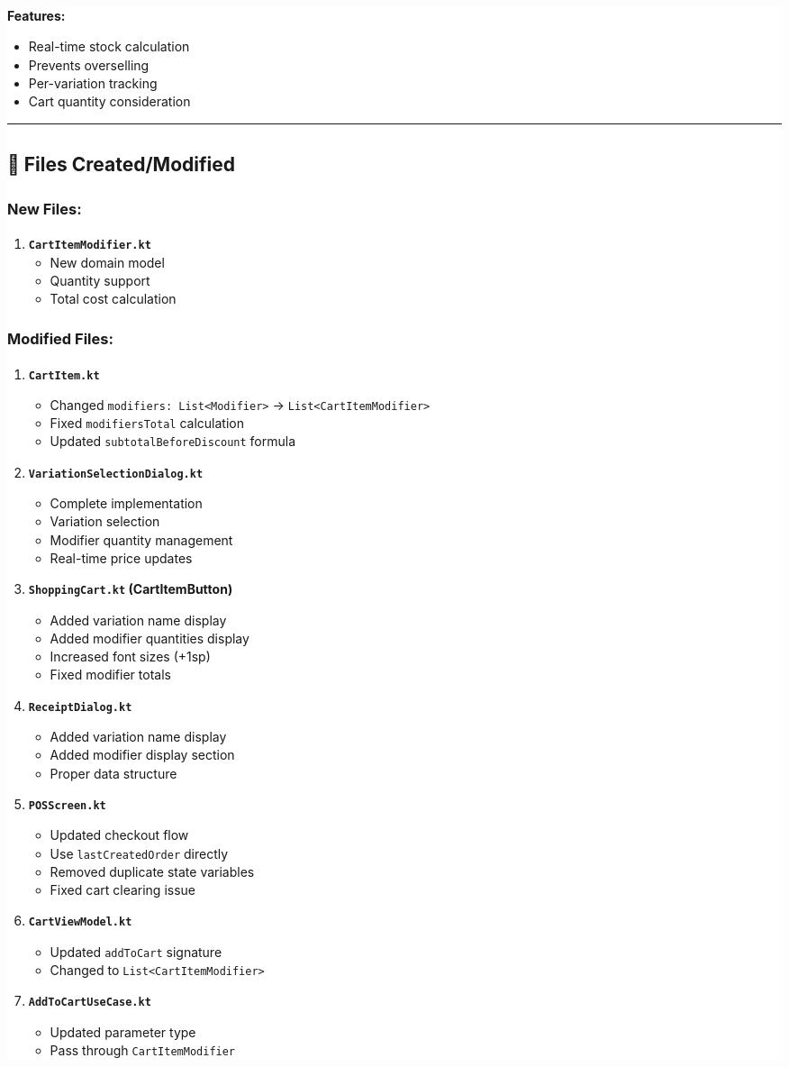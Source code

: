 **Features:**

- Real-time stock calculation
- Prevents overselling
- Per-variation tracking
- Cart quantity consideration

---

## 📁 Files Created/Modified

### **New Files:**

1. **`CartItemModifier.kt`**
    - New domain model
    - Quantity support
    - Total cost calculation

### **Modified Files:**

1. **`CartItem.kt`**
    - Changed `modifiers: List<Modifier>` → `List<CartItemModifier>`
    - Fixed `modifiersTotal` calculation
    - Updated `subtotalBeforeDiscount` formula

2. **`VariationSelectionDialog.kt`**
    - Complete implementation
    - Variation selection
    - Modifier quantity management
    - Real-time price updates

3. **`ShoppingCart.kt` (CartItemButton)**
    - Added variation name display
    - Added modifier quantities display
    - Increased font sizes (+1sp)
    - Fixed modifier totals

4. **`ReceiptDialog.kt`**
    - Added variation name display
    - Added modifier display section
    - Proper data structure

5. **`POSScreen.kt`**
    - Updated checkout flow
    - Use `lastCreatedOrder` directly
    - Removed duplicate state variables
    - Fixed cart clearing issue

6. **`CartViewModel.kt`**
    - Updated `addToCart` signature
    - Changed to `List<CartItemModifier>`

7. **`AddToCartUseCase.kt`**
    - Updated parameter type
    - Pass through `CartItemModifier`
